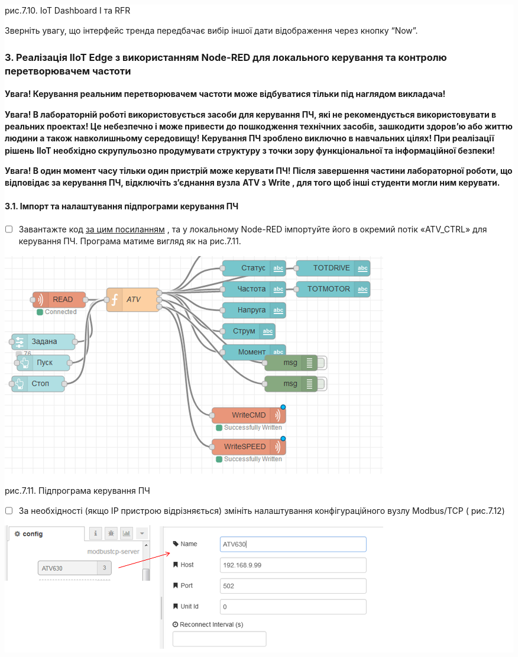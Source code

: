  рис.7.10. IoT Dashboard I та RFR

Зверніть увагу, що інтерфейс тренда передбачає вибір іншої дати відображення через кнопку “Now”. 

### 3. Реалізація IIoT Edge з використанням Node-RED для локального керування та контролю перетворювачем частоти  

**Увага! Керування реальним перетворювачем частоти може відбуватися тільки під наглядом викладача!**

**Увага! В лабораторній роботі використовується засоби для керування ПЧ, які не рекомендується використовувати в реальних проектах! Це небезпечно і може привести до пошкодження технічних засобів, зашкодити здоров’ю або життю людини а також навколишньому середовищу! Керування ПЧ зроблено виключно в навчальних цілях! При реалізації рішень** **IIoT необхідно скрупульозно продумувати структуру з точки зору функціональної та інформаційної безпеки!**   

**Увага! В один момент часу тільки один пристрій може керувати ПЧ! Після завершення частини лабораторної роботи, що відповідає за керування ПЧ, відключіть з’єднання вузла** **ATV з** **Write , для того щоб інші студенти могли ним керувати.**

#### 3.1. Імпорт та налаштування підпрограми керування ПЧ  

- [ ] Завантажте код [за цим посиланням](https://drive.google.com/open?id=18DLkVh5AwwlV9y5JipuC5nLucwA00VVf) , та у локальному Node-RED імпортуйте його в окремий потік «ATV_CTRL» для керування ПЧ. Програма матиме вигляд як на  рис.7.11. 

![](4_2media/15.png) 

 рис.7.11. Підпрограма керування ПЧ

- [ ] За необхідності (якщо IP пристрою відрізняється) змініть налаштування конфігураційного вузлу Modbus/TCP ( рис.7.12)

![](4_2media/16.png) 
